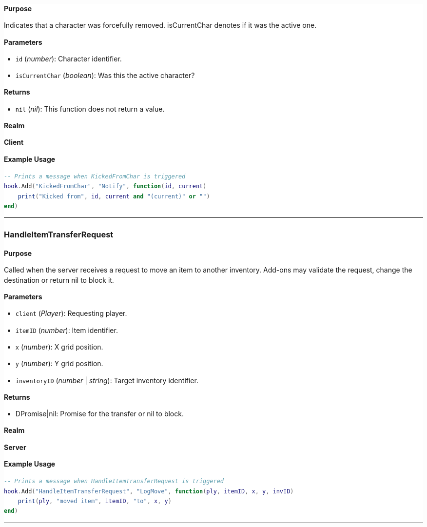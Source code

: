 **Purpose**

Indicates that a character was forcefully removed. isCurrentChar denotes if it was the active one.

**Parameters**

* `id` (*number*): Character identifier.

* `isCurrentChar` (*boolean*): Was this the active character?

**Returns**

* `nil` (*nil*): This function does not return a value.

**Realm**

**Client**

**Example Usage**

```lua
-- Prints a message when KickedFromChar is triggered
hook.Add("KickedFromChar", "Notify", function(id, current)
    print("Kicked from", id, current and "(current)" or "")
end)
```

---

### HandleItemTransferRequest

**Purpose**

Called when the server receives a request to move an item to another inventory. Add-ons may validate the request, change the destination or return nil to block it.

**Parameters**

* `client` (*Player*): Requesting player.

* `itemID` (*number*): Item identifier.

* `x` (*number*): X grid position.

* `y` (*number*): Y grid position.

* `inventoryID` (*number* | *string*): Target inventory identifier.

**Returns**

- DPromise|nil: Promise for the transfer or nil to block.

**Realm**

**Server**

**Example Usage**

```lua
-- Prints a message when HandleItemTransferRequest is triggered
hook.Add("HandleItemTransferRequest", "LogMove", function(ply, itemID, x, y, invID)
    print(ply, "moved item", itemID, "to", x, y)
end)
```

---